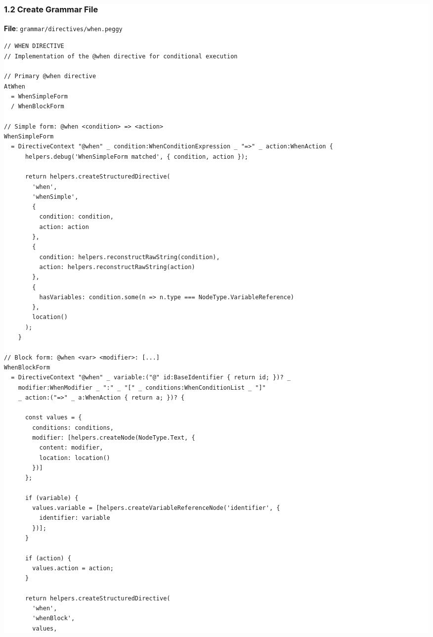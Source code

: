 ### 1.2 Create Grammar File

**File**: `grammar/directives/when.peggy`

```peggy
// WHEN DIRECTIVE
// Implementation of the @when directive for conditional execution

// Primary @when directive
AtWhen
  = WhenSimpleForm
  / WhenBlockForm

// Simple form: @when <condition> => <action>
WhenSimpleForm
  = DirectiveContext "@when" _ condition:WhenConditionExpression _ "=>" _ action:WhenAction {
      helpers.debug('WhenSimpleForm matched', { condition, action });
      
      return helpers.createStructuredDirective(
        'when',
        'whenSimple',
        {
          condition: condition,
          action: action
        },
        {
          condition: helpers.reconstructRawString(condition),
          action: helpers.reconstructRawString(action)
        },
        {
          hasVariables: condition.some(n => n.type === NodeType.VariableReference)
        },
        location()
      );
    }

// Block form: @when <var> <modifier>: [...]
WhenBlockForm
  = DirectiveContext "@when" _ variable:("@" id:BaseIdentifier { return id; })? _ 
    modifier:WhenModifier _ ":" _ "[" _ conditions:WhenConditionList _ "]" 
    _ action:("=>" _ a:WhenAction { return a; })? {
      
      const values = {
        conditions: conditions,
        modifier: [helpers.createNode(NodeType.Text, { 
          content: modifier, 
          location: location() 
        })]
      };
      
      if (variable) {
        values.variable = [helpers.createVariableReferenceNode('identifier', {
          identifier: variable
        })];
      }
      
      if (action) {
        values.action = action;
      }
      
      return helpers.createStructuredDirective(
        'when',
        'whenBlock',
        values,
```